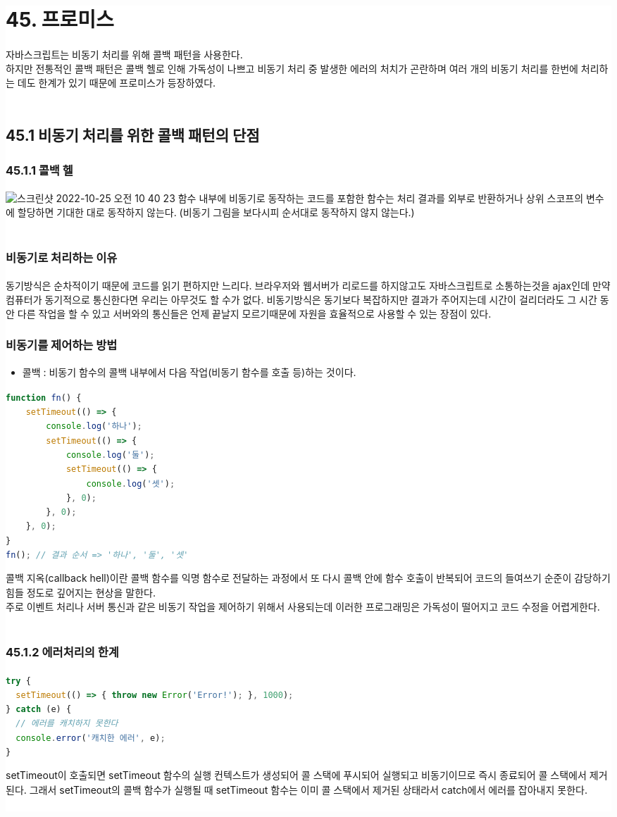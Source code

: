 # 45. 프로미스
자바스크립트는 비동기 처리를 위해 콜백 패턴을 사용한다.   
하지만 전통적인 콜백 패턴은 콜백 헬로 인해 가독성이 나쁘고 비동기 처리 중 발생한 에러의 처치가 곤란하며 여러 개의 비동기 처리를 한번에 처리하는 데도 한계가 있기 때문에 프로미스가 등장하였다.
<br/><br/>

## 45.1 비동기 처리를 위한 콜백 패턴의 단점
### 45.1.1 콜백 헬
<img width="767" alt="스크린샷 2022-10-25 오전 10 40 23" src="https://user-images.githubusercontent.com/104816267/197662177-93a17a66-c71e-4572-ac0e-f9d908fe9470.png">
함수 내부에 비동기로 동작하는 코드를 포함한 함수는 처리 결과를 외부로 반환하거나 상위 스코프의 변수에 할당하면 기대한 대로 동작하지 않는다.
(비동기 그림을 보다시피 순서대로 동작하지 않지 않는다.)   
<br/><br/>

### 비동기로 처리하는 이유
동기방식은 순차적이기 때문에 코드를 읽기 편하지만 느리다. 브라우저와 웹서버가 리로드를 하지않고도 자바스크립트로 소통하는것을 ajax인데 만약 컴퓨터가 동기적으로 통신한다면 우리는 아무것도 할 수가 없다.
비동기방식은 동기보다 복잡하지만 결과가 주어지는데 시간이 걸리더라도 그 시간 동안 다른 작업을 할 수 있고 서버와의 통신들은 언제 끝날지 모르기때문에 자원을 효율적으로 사용할 수 있는 장점이 있다.
<br/>

### 비동기를 제어하는 방법
- 콜백 : 비동기 함수의 콜백 내부에서 다음 작업(비동기 함수를 호출 등)하는 것이다.
```js
function fn() {
    setTimeout(() => {
        console.log('하나');
        setTimeout(() => {
            console.log('둘');
            setTimeout(() => {
                console.log('셋');
            }, 0);
        }, 0);
    }, 0);
}
fn(); // 결과 순서 => '하나', '둘', '셋'
```
콜백 지옥(callback hell)이란 콜백 함수를 익명 함수로 전달하는 과정에서 또 다시 콜백 안에 함수 호출이 반복되어 코드의 들여쓰기 순준이 감당하기 힘들 정도로 깊어지는 현상을 말한다.   
주로 이벤트 처리나 서버 통신과 같은 비동기 작업을 제어하기 위해서 사용되는데 이러한 프로그래밍은 가독성이 떨어지고 코드 수정을 어렵게한다.
<br/><br/>

### 45.1.2 에러처리의 한계
```js
try {
  setTimeout(() => { throw new Error('Error!'); }, 1000);
} catch (e) {
  // 에러를 캐치하지 못한다
  console.error('캐치한 에러', e);
}
```
setTimeout이 호출되면 setTimeout 함수의 실행 컨텍스트가 생성되어 콜 스택에 푸시되어 실행되고 비동기이므로 즉시 종료되어 콜 스택에서 제거된다. 그래서 setTimeout의 콜백 함수가 실행될 때 setTimeout 함수는 이미 콜 스택에서 제거된 상태라서 catch에서 에러를 잡아내지 못한다.
<br/><br/>
